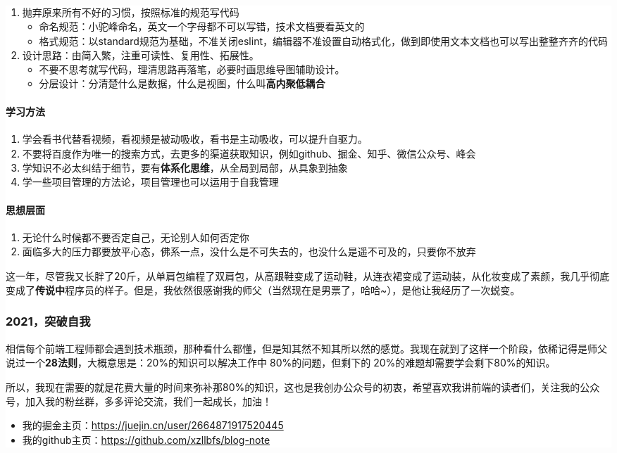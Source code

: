 1. 抛弃原来所有不好的习惯，按照标准的规范写代码
   - 命名规范：小驼峰命名，英文一个字母都不可以写错，技术文档要看英文的
   - 格式规范：以standard规范为基础，不准关闭eslint，编辑器不准设置自动格式化，做到即使用文本文档也可以写出整整齐齐的代码
2. 设计思路：由简入繁，注重可读性、复用性、拓展性。
   - 不要不思考就写代码，理清思路再落笔，必要时画思维导图辅助设计。
   - 分层设计：分清楚什么是数据，什么是视图，什么叫**高内聚低耦合**

#### 学习方法

1. 学会看书代替看视频，看视频是被动吸收，看书是主动吸收，可以提升自驱力。
2. 不要将百度作为唯一的搜索方式，去更多的渠道获取知识，例如github、掘金、知乎、微信公众号、峰会
3. 学知识不必太纠结于细节，要有**体系化思维**，从全局到局部，从具象到抽象
4. 学一些项目管理的方法论，项目管理也可以运用于自我管理

#### 思想层面

1. 无论什么时候都不要否定自己，无论别人如何否定你
2. 面临多大的压力都要放平心态，佛系一点，没什么是不可失去的，也没什么是遥不可及的，只要你不放弃

这一年，尽管我又长胖了20斤，从单肩包编程了双肩包，从高跟鞋变成了运动鞋，从连衣裙变成了运动装，从化妆变成了素颜，我几乎彻底变成了**传说中**程序员的样子。但是，我依然很感谢我的师父（当然现在是男票了，哈哈~），是他让我经历了一次蜕变。



### 2021，突破自我

相信每个前端工程师都会遇到技术瓶颈，那种看什么都懂，但是知其然不知其所以然的感觉。我现在就到了这样一个阶段，依稀记得是师父说过一个**28法则**，大概意思是：20%的知识可以解决工作中 80%的问题，但剩下的 20%的难题却需要学会剩下80%的知识。

所以，我现在需要的就是花费大量的时间来弥补那80%的知识，这也是我创办公众号的初衷，希望喜欢我讲前端的读者们，关注我的公众号，加入我的粉丝群，多多评论交流，我们一起成长，加油！

- 我的掘金主页：https://juejin.cn/user/2664871917520445
- 我的github主页：https://github.com/xzllbfs/blog-note